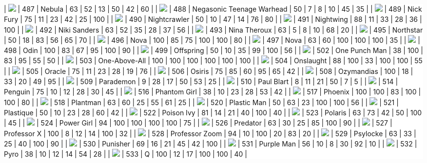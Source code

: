 | ![](https://cdn.rawgit.com/akabab/superhero-api/0.2.0/api/images/xs/487-nebula.jpg) | 487 | Nebula | 63 | 52 | 13 | 50 | 42 | 60 |
| ![](https://cdn.rawgit.com/akabab/superhero-api/0.2.0/api/images/xs/488-negasonic-teenage-warhead.jpg) | 488 | Negasonic Teenage Warhead | 50 | 7 | 8 | 10 | 45 | 35 |
| ![](https://cdn.rawgit.com/akabab/superhero-api/0.2.0/api/images/xs/489-nick-fury.jpg) | 489 | Nick Fury | 75 | 11 | 23 | 42 | 25 | 100 |
| ![](https://cdn.rawgit.com/akabab/superhero-api/0.2.0/api/images/xs/490-nightcrawler.jpg) | 490 | Nightcrawler | 50 | 10 | 47 | 14 | 76 | 80 |
| ![](https://cdn.rawgit.com/akabab/superhero-api/0.2.0/api/images/xs/491-nightwing.jpg) | 491 | Nightwing | 88 | 11 | 33 | 28 | 36 | 100 |
| ![](https://cdn.rawgit.com/akabab/superhero-api/0.2.0/api/images/xs/492-niki-sanders.jpg) | 492 | Niki Sanders | 63 | 52 | 35 | 28 | 37 | 56 |
| ![](https://cdn.rawgit.com/akabab/superhero-api/0.2.0/api/images/xs/493-nina-theroux.jpg) | 493 | Nina Theroux | 63 | 5 | 8 | 10 | 68 | 20 |
| ![](https://cdn.rawgit.com/akabab/superhero-api/0.2.0/api/images/xs/495-northstar.jpg) | 495 | Northstar | 50 | 18 | 83 | 56 | 65 | 70 |
| ![](https://cdn.rawgit.com/akabab/superhero-api/0.2.0/api/images/xs/496-nova.jpg) | 496 | Nova | 100 | 85 | 75 | 100 | 100 | 80 |
| ![](https://cdn.rawgit.com/akabab/superhero-api/0.2.0/api/images/xs/497-nova.jpg) | 497 | Nova | 63 | 60 | 100 | 100 | 100 | 35 |
| ![](https://cdn.rawgit.com/akabab/superhero-api/0.2.0/api/images/xs/498-odin.jpg) | 498 | Odin | 100 | 83 | 67 | 95 | 100 | 90 |
| ![](https://cdn.rawgit.com/akabab/superhero-api/0.2.0/api/images/xs/499-offspring.jpg) | 499 | Offspring | 50 | 10 | 35 | 99 | 100 | 56 |
| ![](https://cdn.rawgit.com/akabab/superhero-api/0.2.0/api/images/xs/502-one-punch-man.jpg) | 502 | One Punch Man | 38 | 100 | 83 | 95 | 55 | 50 |
| ![](https://cdn.rawgit.com/akabab/superhero-api/0.2.0/api/images/xs/503-one-above-all.jpg) | 503 | One-Above-All | 100 | 100 | 100 | 100 | 100 | 100 |
| ![](https://cdn.rawgit.com/akabab/superhero-api/0.2.0/api/images/xs/504-onslaught.jpg) | 504 | Onslaught | 88 | 100 | 33 | 100 | 100 | 55 |
| ![](https://cdn.rawgit.com/akabab/superhero-api/0.2.0/api/images/xs/505-oracle.jpg) | 505 | Oracle | 75 | 11 | 23 | 28 | 19 | 76 |
| ![](https://cdn.rawgit.com/akabab/superhero-api/0.2.0/api/images/xs/506-osiris.jpg) | 506 | Osiris | 75 | 85 | 60 | 95 | 65 | 42 |
| ![](https://cdn.rawgit.com/akabab/superhero-api/0.2.0/api/images/xs/508-ozymandias.jpg) | 508 | Ozymandias | 100 | 18 | 33 | 20 | 49 | 95 |
| ![](https://cdn.rawgit.com/akabab/superhero-api/0.2.0/api/images/xs/509-parademon.jpg) | 509 | Parademon | 9 | 28 | 17 | 50 | 53 | 25 |
| ![](https://cdn.rawgit.com/akabab/superhero-api/0.2.0/api/images/xs/510-paul-blart.jpg) | 510 | Paul Blart | 8 | 11 | 21 | 50 | 7 | 5 |
| ![](https://cdn.rawgit.com/akabab/superhero-api/0.2.0/api/images/xs/514-penguin.jpg) | 514 | Penguin | 75 | 10 | 12 | 28 | 30 | 45 |
| ![](https://cdn.rawgit.com/akabab/superhero-api/0.2.0/api/images/xs/516-phantom-girl.jpg) | 516 | Phantom Girl | 38 | 10 | 23 | 28 | 53 | 42 |
| ![](https://cdn.rawgit.com/akabab/superhero-api/0.2.0/api/images/xs/517-phoenix.jpg) | 517 | Phoenix | 100 | 100 | 83 | 100 | 100 | 80 |
| ![](https://cdn.rawgit.com/akabab/superhero-api/0.2.0/api/images/xs/518-plantman.jpg) | 518 | Plantman | 63 | 60 | 25 | 55 | 61 | 25 |
| ![](https://cdn.rawgit.com/akabab/superhero-api/0.2.0/api/images/xs/520-plastic-man.jpg) | 520 | Plastic Man | 50 | 63 | 23 | 100 | 100 | 56 |
| ![](https://cdn.rawgit.com/akabab/superhero-api/0.2.0/api/images/xs/521-plastique.jpg) | 521 | Plastique | 50 | 10 | 23 | 28 | 60 | 42 |
| ![](https://cdn.rawgit.com/akabab/superhero-api/0.2.0/api/images/xs/522-poison-ivy.jpg) | 522 | Poison Ivy | 81 | 14 | 21 | 40 | 100 | 40 |
| ![](https://cdn.rawgit.com/akabab/superhero-api/0.2.0/api/images/xs/523-polaris.jpg) | 523 | Polaris | 63 | 73 | 42 | 50 | 100 | 45 |
| ![](https://cdn.rawgit.com/akabab/superhero-api/0.2.0/api/images/xs/524-power-girl.jpg) | 524 | Power Girl | 94 | 100 | 100 | 100 | 100 | 75 |
| ![](https://cdn.rawgit.com/akabab/superhero-api/0.2.0/api/images/xs/526-predator.jpg) | 526 | Predator | 63 | 30 | 25 | 85 | 100 | 90 |
| ![](https://cdn.rawgit.com/akabab/superhero-api/0.2.0/api/images/xs/527-professor-x.jpg) | 527 | Professor X | 100 | 8 | 12 | 14 | 100 | 32 |
| ![](https://cdn.rawgit.com/akabab/superhero-api/0.2.0/api/images/xs/528-professor-zoom.jpg) | 528 | Professor Zoom | 94 | 10 | 100 | 20 | 83 | 20 |
| ![](https://cdn.rawgit.com/akabab/superhero-api/0.2.0/api/images/xs/529-psylocke.jpg) | 529 | Psylocke | 63 | 33 | 25 | 40 | 100 | 90 |
| ![](https://cdn.rawgit.com/akabab/superhero-api/0.2.0/api/images/xs/530-punisher.jpg) | 530 | Punisher | 69 | 16 | 21 | 45 | 42 | 100 |
| ![](https://cdn.rawgit.com/akabab/superhero-api/0.2.0/api/images/xs/531-purple-man.jpg) | 531 | Purple Man | 56 | 10 | 8 | 30 | 92 | 10 |
| ![](https://cdn.rawgit.com/akabab/superhero-api/0.2.0/api/images/xs/532-pyro.jpg) | 532 | Pyro | 38 | 10 | 12 | 14 | 54 | 28 |
| ![](https://cdn.rawgit.com/akabab/superhero-api/0.2.0/api/images/xs/533-q.jpg) | 533 | Q | 100 | 12 | 17 | 100 | 100 | 40 |